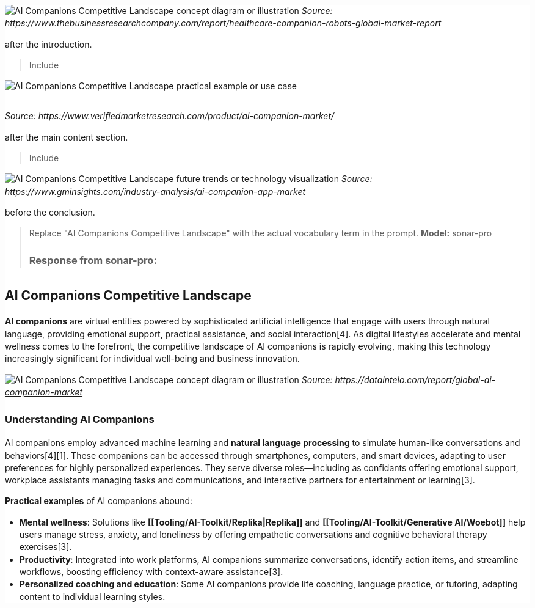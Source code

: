 ![AI Companions Competitive Landscape concept diagram or illustration](https://www.thebusinessresearchcompany.com/graphimages/Healthcare_Companion_Robots_Market_2025_Graph.webp)
*Source: https://www.thebusinessresearchcompany.com/report/healthcare-companion-robots-global-market-report*

 after the introduction.
> Include 

![AI Companions Competitive Landscape practical example or use case](https://images.verifiedmarketresearch.com/assets/ai_companion_market_size_and_forecast__2_.webp)


***
*Source: https://www.verifiedmarketresearch.com/product/ai-companion-market/*

 after the main content section.
> Include 

![AI Companions Competitive Landscape future trends or technology visualization](https://cdn.gminsights.com/image/rd/sustainable-and-smart-technologies/us-ai-companion-app-market-size-2025-2034.webp)
*Source: https://www.gminsights.com/industry-analysis/ai-companion-app-market*

 before the conclusion.
> 
> Replace "AI Companions Competitive Landscape" with the actual vocabulary term in the prompt.
> **Model:** sonar-pro
> 
> ### **Response from sonar-pro**:

## AI Companions Competitive Landscape

**AI companions** are virtual entities powered by sophisticated artificial intelligence that engage with users through natural language, providing emotional support, practical assistance, and social interaction[4]. As digital lifestyles accelerate and mental wellness comes to the forefront, the competitive landscape of AI companions is rapidly evolving, making this technology increasingly significant for individual well-being and business innovation.



![AI Companions Competitive Landscape concept diagram or illustration](https://dataintelo.com/svgs/441362/3/Global%20AI%20Companion%20Market%20Statistics.svg)
*Source: https://dataintelo.com/report/global-ai-companion-market*



### Understanding AI Companions

AI companions employ advanced machine learning and **natural language processing** to simulate human-like conversations and behaviors[4][1]. These companions can be accessed through smartphones, computers, and smart devices, adapting to user preferences for highly personalized experiences. They serve diverse roles—including as confidants offering emotional support, workplace assistants managing tasks and communications, and interactive partners for entertainment or learning[3].

**Practical examples** of AI companions abound:
- **Mental wellness**: Solutions like **[[Tooling/AI-Toolkit/Replika|Replika]]** and **[[Tooling/AI-Toolkit/Generative AI/Woebot]]** help users manage stress, anxiety, and loneliness by offering empathetic conversations and cognitive behavioral therapy exercises[3].
- **Productivity**: Integrated into work platforms, AI companions summarize conversations, identify action items, and streamline workflows, boosting efficiency with context-aware assistance[3].
- **Personalized coaching and education**: Some AI companions provide life coaching, language practice, or tutoring, adapting content to individual learning styles.

